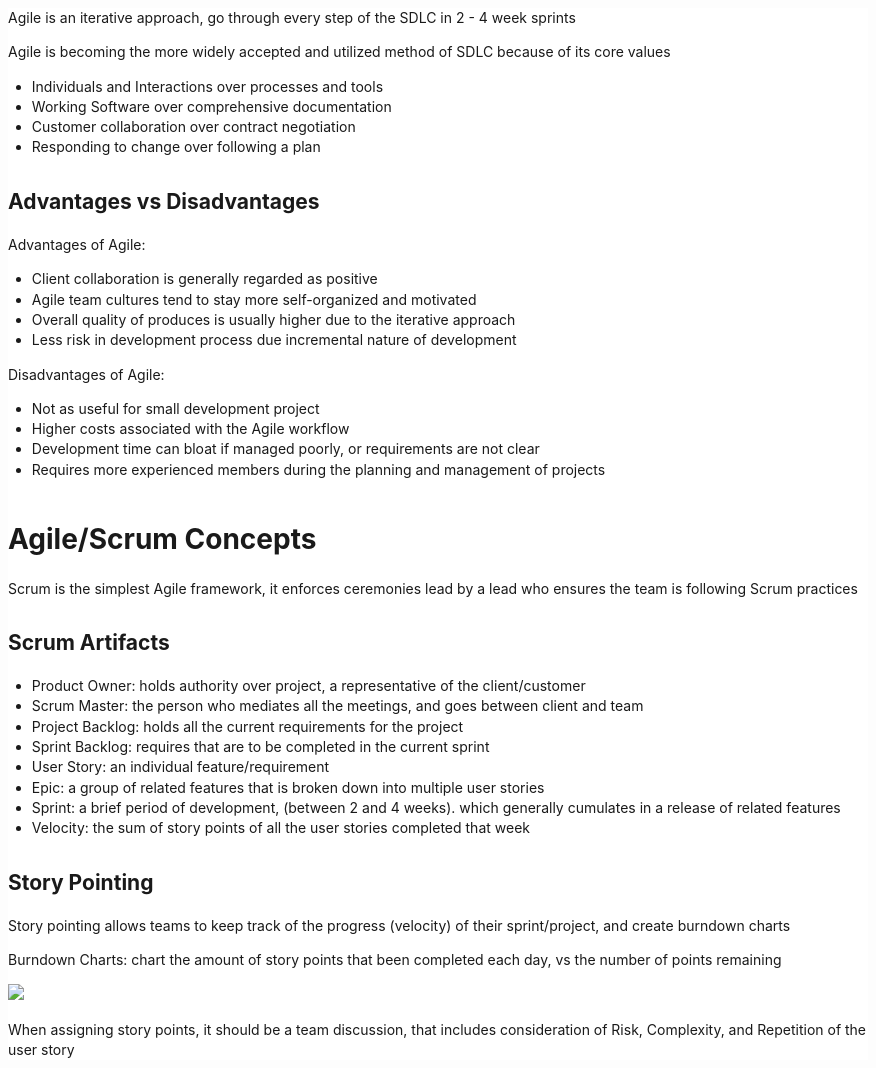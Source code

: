 Agile is an iterative approach, go through every step of the SDLC in 2 - 4 week sprints

Agile is becoming the more widely accepted and utilized method of SDLC because of its core values

-   Individuals and Interactions over processes and tools
-   Working Software over comprehensive documentation
-   Customer collaboration over contract negotiation
-   Responding to change over following a plan

## Advantages vs Disadvantages

Advantages of Agile:

-   Client collaboration is generally regarded as positive
-   Agile team cultures tend to stay more self-organized and motivated
-   Overall quality of produces is usually higher due to the iterative approach
-   Less risk in development process due incremental nature of development

Disadvantages of Agile:

-   Not as useful for small development project
-   Higher costs associated with the Agile workflow
-   Development time can bloat if managed poorly, or requirements are not clear
-   Requires more experienced members during the planning and management of projects

# Agile/Scrum Concepts

Scrum is the simplest Agile framework, it enforces ceremonies lead by a lead who ensures the team is following Scrum practices

## Scrum Artifacts

-   Product Owner: holds authority over project, a representative of the client/customer
-   Scrum Master: the person who mediates all the meetings, and goes between client and team
-   Project Backlog: holds all the current requirements for the project
-   Sprint Backlog: requires that are to be completed in the current sprint
-   User Story: an individual feature/requirement
-   Epic: a group of related features that is broken down into multiple user stories
-   Sprint: a brief period of development, (between 2 and 4 weeks). which generally cumulates in a release of related features
-   Velocity: the sum of story points of all the user stories completed that week

## Story Pointing

Story pointing allows teams to keep track of the progress (velocity) of their sprint/project, and create burndown charts

Burndown Charts: chart the amount of story points that been completed each day, vs the number of points remaining

<img src= "https://thumbor.forbes.com/thumbor/fit-in/x/https://www.forbes.com/advisor/wp-content/uploads/2021/11/unnamed-4-e1637221767381.png">

When assigning story points, it should be a team discussion, that includes consideration of Risk, Complexity, and Repetition of the user story
